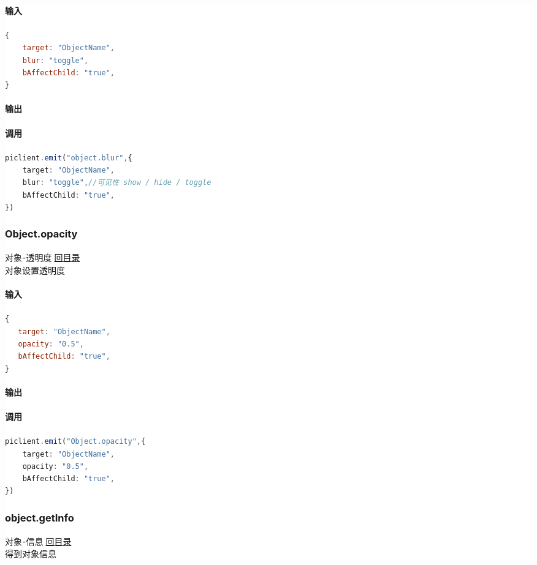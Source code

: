 #### 输入
```javascript  
{
	target: "ObjectName",
	blur: "toggle",
	bAffectChild: "true",
}
``` 
#### 输出

```typescript  
```  

#### 调用

```typescript
piclient.emit("object.blur",{
	target: "ObjectName",
	blur: "toggle",//可见性 show / hide / toggle
	bAffectChild: "true",
})  
```  

### Object.opacity
对象-透明度  [回目录](#目录)  
对象设置透明度

#### 输入
 ```javascript  
{
	target: "ObjectName",
	opacity: "0.5",
	bAffectChild: "true",
}
```  
#### 输出

```typescript  
```  

#### 调用

```typescript
piclient.emit("Object.opacity",{
	target: "ObjectName",
	opacity: "0.5",
	bAffectChild: "true",
})  
```  

### object.getInfo
对象-信息  [回目录](#目录)  
得到对象信息
